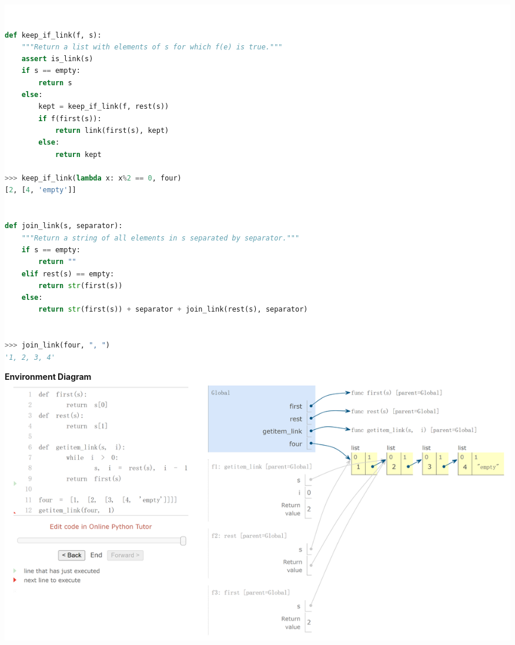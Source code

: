 ```python


def keep_if_link(f, s):
    """Return a list with elements of s for which f(e) is true."""
    assert is_link(s)
    if s == empty:
        return s
    else:
        kept = keep_if_link(f, rest(s))
        if f(first(s)):
            return link(first(s), kept)
        else:
            return kept
            
>>> keep_if_link(lambda x: x%2 == 0, four)
[2, [4, 'empty']]


def join_link(s, separator):
    """Return a string of all elements in s separated by separator."""
    if s == empty:
        return ""
    elif rest(s) == empty:
        return str(first(s))
    else:
        return str(first(s)) + separator + join_link(rest(s), separator)

        
>>> join_link(four, ", ")
'1, 2, 3, 4'
```
**Environment Diagram**![image.png](./Lectures___Readings.assets/20230302_1014196245.png)
